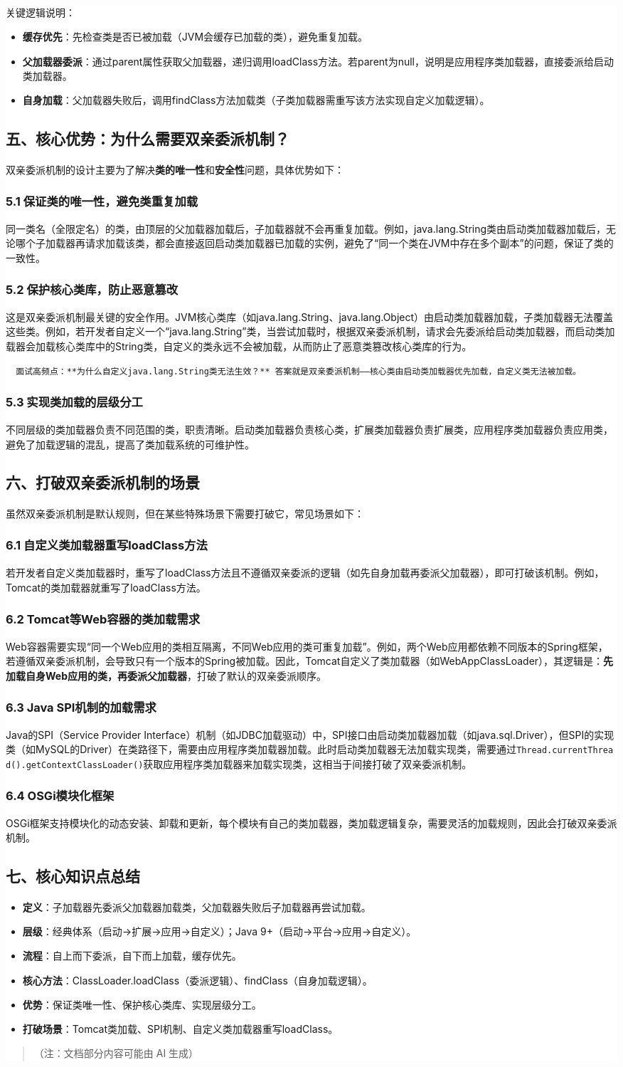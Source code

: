关键逻辑说明：

- **缓存优先**：先检查类是否已被加载（JVM会缓存已加载的类），避免重复加载。

- **父加载器委派**：通过parent属性获取父加载器，递归调用loadClass方法。若parent为null，说明是应用程序类加载器，直接委派给启动类加载器。

- **自身加载**：父加载器失败后，调用findClass方法加载类（子类加载器需重写该方法实现自定义加载逻辑）。

## 五、核心优势：为什么需要双亲委派机制？

双亲委派机制的设计主要为了解决**类的唯一性**和**安全性**问题，具体优势如下：

### 5.1 保证类的唯一性，避免类重复加载

同一类名（全限定名）的类，由顶层的父加载器加载后，子加载器就不会再重复加载。例如，java.lang.String类由启动类加载器加载后，无论哪个子加载器再请求加载该类，都会直接返回启动类加载器已加载的实例，避免了“同一个类在JVM中存在多个副本”的问题，保证了类的一致性。

### 5.2 保护核心类库，防止恶意篡改

这是双亲委派机制最关键的安全作用。JVM核心类库（如java.lang.String、java.lang.Object）由启动类加载器加载，子类加载器无法覆盖这些类。例如，若开发者自定义一个“java.lang.String”类，当尝试加载时，根据双亲委派机制，请求会先委派给启动类加载器，而启动类加载器会加载核心类库中的String类，自定义的类永远不会被加载，从而防止了恶意类篡改核心类库的行为。


      面试高频点：**为什么自定义java.lang.String类无法生效？** 答案就是双亲委派机制——核心类由启动类加载器优先加载，自定义类无法被加载。
    

### 5.3 实现类加载的层级分工

不同层级的类加载器负责不同范围的类，职责清晰。启动类加载器负责核心类，扩展类加载器负责扩展类，应用程序类加载器负责应用类，避免了加载逻辑的混乱，提高了类加载系统的可维护性。

## 六、打破双亲委派机制的场景

虽然双亲委派机制是默认规则，但在某些特殊场景下需要打破它，常见场景如下：

### 6.1 自定义类加载器重写loadClass方法

若开发者自定义类加载器时，重写了loadClass方法且不遵循双亲委派的逻辑（如先自身加载再委派父加载器），即可打破该机制。例如，Tomcat的类加载器就重写了loadClass方法。

### 6.2 Tomcat等Web容器的类加载需求

Web容器需要实现“同一个Web应用的类相互隔离，不同Web应用的类可重复加载”。例如，两个Web应用都依赖不同版本的Spring框架，若遵循双亲委派机制，会导致只有一个版本的Spring被加载。因此，Tomcat自定义了类加载器（如WebAppClassLoader），其逻辑是：**先加载自身Web应用的类，再委派父加载器**，打破了默认的双亲委派顺序。

### 6.3 Java SPI机制的加载需求

Java的SPI（Service Provider Interface）机制（如JDBC加载驱动）中，SPI接口由启动类加载器加载（如java.sql.Driver），但SPI的实现类（如MySQL的Driver）在类路径下，需要由应用程序类加载器加载。此时启动类加载器无法加载实现类，需要通过`Thread.currentThread().getContextClassLoader()`获取应用程序类加载器来加载实现类，这相当于间接打破了双亲委派机制。

### 6.4 OSGi模块化框架

OSGi框架支持模块化的动态安装、卸载和更新，每个模块有自己的类加载器，类加载逻辑复杂，需要灵活的加载规则，因此会打破双亲委派机制。

## 七、核心知识点总结

- **定义**：子加载器先委派父加载器加载类，父加载器失败后子加载器再尝试加载。

- **层级**：经典体系（启动→扩展→应用→自定义）；Java 9+（启动→平台→应用→自定义）。

- **流程**：自上而下委派，自下而上加载，缓存优先。

- **核心方法**：ClassLoader.loadClass（委派逻辑）、findClass（自身加载逻辑）。

- **优势**：保证类唯一性、保护核心类库、实现层级分工。

- **打破场景**：Tomcat类加载、SPI机制、自定义类加载器重写loadClass。
> （注：文档部分内容可能由 AI 生成）